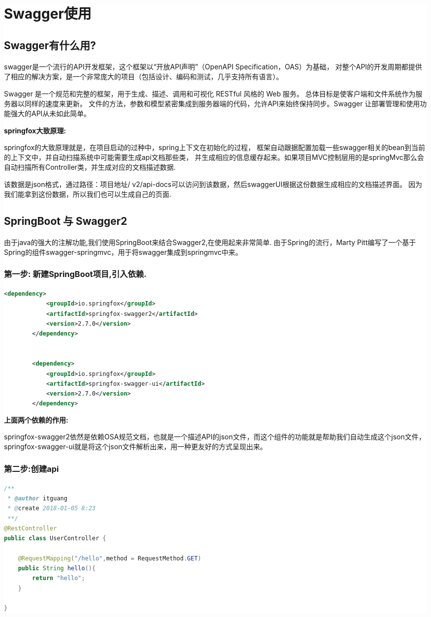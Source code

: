 # Swagger使用

## Swagger有什么用?

swagger是一个流行的API开发框架，这个框架以“开放API声明”（OpenAPI Specification，OAS）为基础，
对整个API的开发周期都提供了相应的解决方案，是一个非常庞大的项目（包括设计、编码和测试，几乎支持所有语言）。

Swagger 是一个规范和完整的框架，用于生成、描述、调用和可视化 RESTful 风格的 Web 服务。
总体目标是使客户端和文件系统作为服务器以同样的速度来更新。
文件的方法，参数和模型紧密集成到服务器端的代码，允许API来始终保持同步。Swagger 让部署管理和使用功能强大的API从未如此简单。

**springfox大致原理:**

springfox的大致原理就是，在项目启动的过种中，spring上下文在初始化的过程，
框架自动跟据配置加载一些swagger相关的bean到当前的上下文中，并自动扫描系统中可能需要生成api文档那些类，
并生成相应的信息缓存起来。如果项目MVC控制层用的是springMvc那么会自动扫描所有Controller类，并生成对应的文档描述数据.

该数据是json格式，通过路径：项目地址/ v2/api-docs可以访问到该数据，然后swaggerUI根据这份数据生成相应的文档描述界面。
因为我们能拿到这份数据，所以我们也可以生成自己的页面.

## SpringBoot 与 Swagger2 

由于java的强大的注解功能,我们使用SpringBoot来结合Swagger2,在使用起来非常简单.
由于Spring的流行，Marty Pitt编写了一个基于Spring的组件swagger-springmvc，用于将swagger集成到springmvc中来。


### 第一步: 新建SpringBoot项目,引入依赖.

```xml
<dependency>
			<groupId>io.springfox</groupId>
			<artifactId>springfox-swagger2</artifactId>
			<version>2.7.0</version>
		</dependency>


		<dependency>
			<groupId>io.springfox</groupId>
			<artifactId>springfox-swagger-ui</artifactId>
			<version>2.7.0</version>
		</dependency>
```

**上面两个依赖的作用:**

springfox-swagger2依然是依赖OSA规范文档，也就是一个描述API的json文件，而这个组件的功能就是帮助我们自动生成这个json文件，
springfox-swagger-ui就是将这个json文件解析出来，用一种更友好的方式呈现出来。

### 第二步:创建api

```java
/**
 * @author itguang
 * @create 2018-01-05 8:23
 **/
@RestController
public class UserController {

    @RequestMapping("/hello",method = RequestMethod.GET)
    public String hello(){
        return "hello";
    }

}
```

